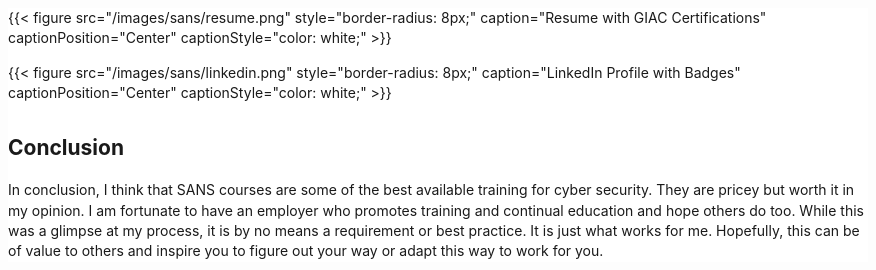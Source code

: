 {{< figure src="/images/sans/resume.png" style="border-radius: 8px;" caption="Resume with GIAC Certifications" captionPosition="Center" captionStyle="color: white;" >}}

{{< figure src="/images/sans/linkedin.png" style="border-radius: 8px;" caption="LinkedIn Profile with Badges" captionPosition="Center" captionStyle="color: white;" >}}

## Conclusion
In conclusion, I think that SANS courses are some of the best available training for cyber security. They are pricey but worth it in my opinion. I am fortunate to have an employer who promotes training and continual education and hope others do too. While this was a glimpse at my process, it is by no means a requirement or best practice. It is just what works for me. Hopefully, this can be of value to others and inspire you to figure out your way or adapt this way to work for you.